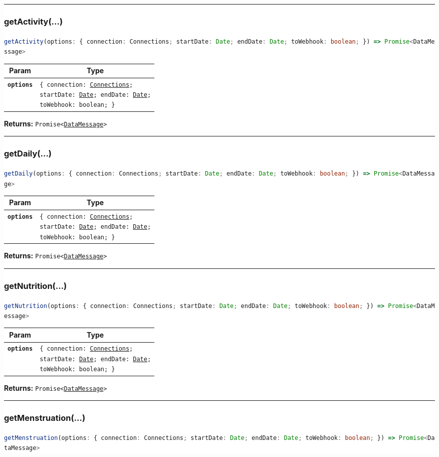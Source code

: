 --------------------


### getActivity(...)

```typescript
getActivity(options: { connection: Connections; startDate: Date; endDate: Date; toWebhook: boolean; }) => Promise<DataMessage>
```

| Param         | Type                                                                                                                                                             |
| ------------- | ---------------------------------------------------------------------------------------------------------------------------------------------------------------- |
| **`options`** | <code>{ connection: <a href="#connections">Connections</a>; startDate: <a href="#date">Date</a>; endDate: <a href="#date">Date</a>; toWebhook: boolean; }</code> |

**Returns:** <code>Promise&lt;<a href="#datamessage">DataMessage</a>&gt;</code>

--------------------


### getDaily(...)

```typescript
getDaily(options: { connection: Connections; startDate: Date; endDate: Date; toWebhook: boolean; }) => Promise<DataMessage>
```

| Param         | Type                                                                                                                                                             |
| ------------- | ---------------------------------------------------------------------------------------------------------------------------------------------------------------- |
| **`options`** | <code>{ connection: <a href="#connections">Connections</a>; startDate: <a href="#date">Date</a>; endDate: <a href="#date">Date</a>; toWebhook: boolean; }</code> |

**Returns:** <code>Promise&lt;<a href="#datamessage">DataMessage</a>&gt;</code>

--------------------


### getNutrition(...)

```typescript
getNutrition(options: { connection: Connections; startDate: Date; endDate: Date; toWebhook: boolean; }) => Promise<DataMessage>
```

| Param         | Type                                                                                                                                                             |
| ------------- | ---------------------------------------------------------------------------------------------------------------------------------------------------------------- |
| **`options`** | <code>{ connection: <a href="#connections">Connections</a>; startDate: <a href="#date">Date</a>; endDate: <a href="#date">Date</a>; toWebhook: boolean; }</code> |

**Returns:** <code>Promise&lt;<a href="#datamessage">DataMessage</a>&gt;</code>

--------------------


### getMenstruation(...)

```typescript
getMenstruation(options: { connection: Connections; startDate: Date; endDate: Date; toWebhook: boolean; }) => Promise<DataMessage>
```
